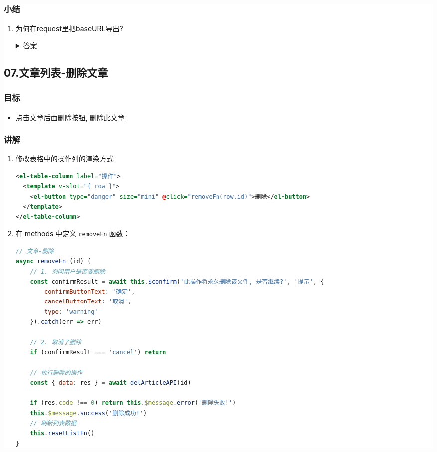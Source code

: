    

### 小结

1. 为何在request里把baseURL导出?

   <details><summary>答案</summary></details>



## 07.文章列表-删除文章

### 目标

* 点击文章后面删除按钮, 删除此文章





### 讲解

1. 修改表格中的操作列的渲染方式

   ```xml
   <el-table-column label="操作">
     <template v-slot="{ row }">
       <el-button type="danger" size="mini" @click="removeFn(row.id)">删除</el-button>
     </template>
   </el-table-column>
   ```

2. 在 methods 中定义 `removeFn` 函数：

   ```js
   // 文章-删除
   async removeFn (id) {
       // 1. 询问用户是否要删除
       const confirmResult = await this.$confirm('此操作将永久删除该文件, 是否继续?', '提示', {
           confirmButtonText: '确定',
           cancelButtonText: '取消',
           type: 'warning'
       }).catch(err => err)
   
       // 2. 取消了删除
       if (confirmResult === 'cancel') return
   
       // 执行删除的操作
       const { data: res } = await delArticleAPI(id)
   
       if (res.code !== 0) return this.$message.error('删除失败!')
       this.$message.success('删除成功!')
       // 刷新列表数据
       this.resetListFn()
   }
   ```
